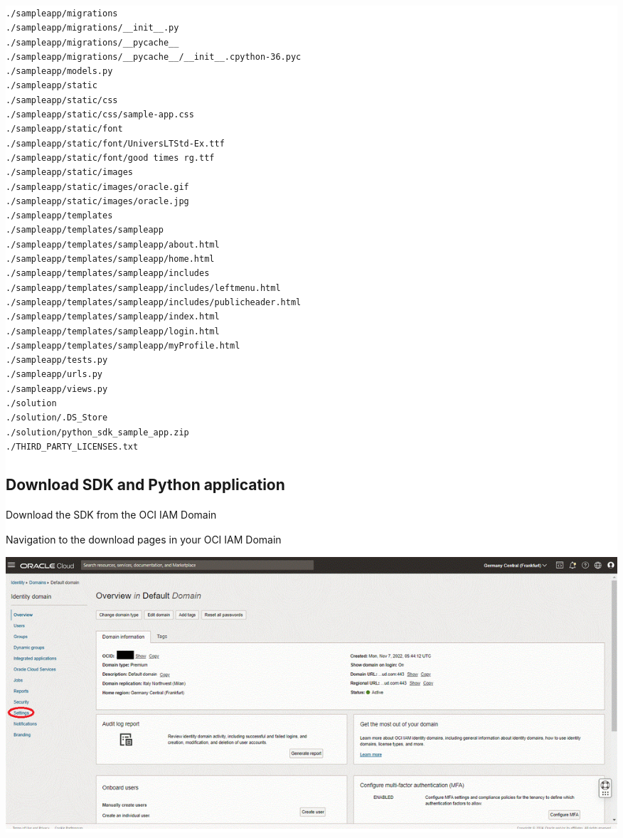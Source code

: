 ```
./sampleapp/migrations
./sampleapp/migrations/__init__.py
./sampleapp/migrations/__pycache__
./sampleapp/migrations/__pycache__/__init__.cpython-36.pyc
./sampleapp/models.py
./sampleapp/static
./sampleapp/static/css
./sampleapp/static/css/sample-app.css
./sampleapp/static/font
./sampleapp/static/font/UniversLTStd-Ex.ttf
./sampleapp/static/font/good times rg.ttf
./sampleapp/static/images
./sampleapp/static/images/oracle.gif
./sampleapp/static/images/oracle.jpg
./sampleapp/templates
./sampleapp/templates/sampleapp
./sampleapp/templates/sampleapp/about.html
./sampleapp/templates/sampleapp/home.html
./sampleapp/templates/sampleapp/includes
./sampleapp/templates/sampleapp/includes/leftmenu.html
./sampleapp/templates/sampleapp/includes/publicheader.html
./sampleapp/templates/sampleapp/index.html
./sampleapp/templates/sampleapp/login.html
./sampleapp/templates/sampleapp/myProfile.html
./sampleapp/tests.py
./sampleapp/urls.py
./sampleapp/views.py
./solution
./solution/.DS_Store
./solution/python_sdk_sample_app.zip
./THIRD_PARTY_LICENSES.txt
```

## Download SDK and Python application  

Download the SDK from the OCI IAM Domain

Navigation to the download pages in your OCI IAM Domain

![files/iam1.gif](files/iam1.gif) 
